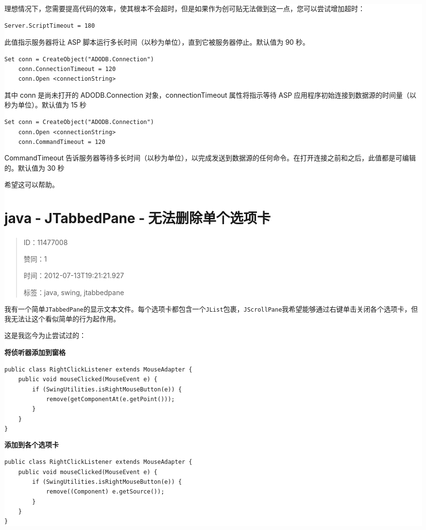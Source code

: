 理想情况下，您需要提高代码的效率，使其根本不会超时，但是如果作为创可贴无法做到这一点，您可以尝试增加超时：

```
Server.ScriptTimeout = 180 
```

此值指示服务器将让 ASP 脚本运行多长时间（以秒为单位），直到它被服务器停止。默认值为 90 秒。

```
Set conn = CreateObject("ADODB.Connection") 
    conn.ConnectionTimeout = 120 
    conn.Open <connectionString> 
```

其中 conn 是尚未打开的 ADODB.Connection 对象，connectionTimeout 属性将指示等待 ASP 应用程序初始连接到数据源的时间量（以秒为单位）。默认值为 15 秒

```
Set conn = CreateObject("ADODB.Connection") 
    conn.Open <connectionString> 
    conn.CommandTimeout = 120 
```

CommandTimeout 告诉服务器等待多长时间（以秒为单位），以完成发送到数据源的任何命令。在打开连接之前和之后，此值都是可编辑的。默认值为 30 秒

希望这可以帮助。

# java - JTabbedPane - 无法删除单个选项卡

> ID：11477008
> 
> 赞同：1
> 
> 时间：2012-07-13T19:21:21.927
> 
> 标签：java, swing, jtabbedpane

我有一个简单`JTabbedPane`的显示文本文件。每个选项卡都包含一个`JList`包裹，`JScrollPane`我希望能够通过右键单击关闭各个选项卡，但我无法让这个看似简单的行为起作用。

这是我迄今为止尝试过的：

**将侦听器添加到窗格**

```
public class RightClickListener extends MouseAdapter {
    public void mouseClicked(MouseEvent e) {
        if (SwingUtilities.isRightMouseButton(e)) { 
            remove(getComponentAt(e.getPoint()));
        }
    }
} 
```

**添加到各个选项卡**

```
public class RightClickListener extends MouseAdapter {
    public void mouseClicked(MouseEvent e) {
        if (SwingUtilities.isRightMouseButton(e)) { 
            remove((Component) e.getSource());
        }
    }
} 
```
